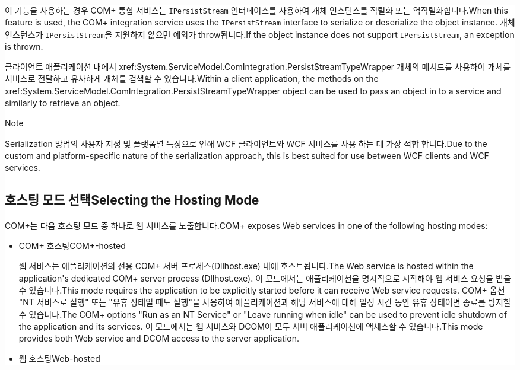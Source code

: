  <span data-ttu-id="a65a0-141">이 기능을 사용하는 경우 COM+ 통합 서비스는 `IPersistStream` 인터페이스를 사용하여 개체 인스턴스를 직렬화 또는 역직렬화합니다.</span><span class="sxs-lookup"><span data-stu-id="a65a0-141">When this feature is used, the COM+ integration service uses the `IPersistStream` interface to serialize or deserialize the object instance.</span></span> <span data-ttu-id="a65a0-142">개체 인스턴스가 `IPersistStream`을 지원하지 않으면 예외가 throw됩니다.</span><span class="sxs-lookup"><span data-stu-id="a65a0-142">If the object instance does not support `IPersistStream`, an exception is thrown.</span></span>  
  
 <span data-ttu-id="a65a0-143">클라이언트 애플리케이션 내에서 <xref:System.ServiceModel.ComIntegration.PersistStreamTypeWrapper> 개체의 메서드를 사용하여 개체를 서비스로 전달하고 유사하게 개체를 검색할 수 있습니다.</span><span class="sxs-lookup"><span data-stu-id="a65a0-143">Within a client application, the methods on the <xref:System.ServiceModel.ComIntegration.PersistStreamTypeWrapper> object can be used to pass an object in to a service and similarly to retrieve an object.</span></span>  
  
> [!NOTE]
> <span data-ttu-id="a65a0-144">Serialization 방법의 사용자 지정 및 플랫폼별 특성으로 인해 WCF 클라이언트와 WCF 서비스를 사용 하는 데 가장 적합 합니다.</span><span class="sxs-lookup"><span data-stu-id="a65a0-144">Due to the custom and platform-specific nature of the serialization approach, this is best suited for use between WCF clients and WCF services.</span></span>  
  
## <a name="selecting-the-hosting-mode"></a><span data-ttu-id="a65a0-145">호스팅 모드 선택</span><span class="sxs-lookup"><span data-stu-id="a65a0-145">Selecting the Hosting Mode</span></span>  

 <span data-ttu-id="a65a0-146">COM+는 다음 호스팅 모드 중 하나로 웹 서비스를 노출합니다.</span><span class="sxs-lookup"><span data-stu-id="a65a0-146">COM+ exposes Web services in one of the following hosting modes:</span></span>  
  
- <span data-ttu-id="a65a0-147">COM+ 호스팅</span><span class="sxs-lookup"><span data-stu-id="a65a0-147">COM+-hosted</span></span>  
  
     <span data-ttu-id="a65a0-148">웹 서비스는 애플리케이션의 전용 COM+ 서버 프로세스(Dllhost.exe) 내에 호스트됩니다.</span><span class="sxs-lookup"><span data-stu-id="a65a0-148">The Web service is hosted within the application's dedicated COM+ server process (Dllhost.exe).</span></span> <span data-ttu-id="a65a0-149">이 모드에서는 애플리케이션을 명시적으로 시작해야 웹 서비스 요청을 받을 수 있습니다.</span><span class="sxs-lookup"><span data-stu-id="a65a0-149">This mode requires the application to be explicitly started before it can receive Web service requests.</span></span> <span data-ttu-id="a65a0-150">COM+ 옵션 &quot;NT 서비스로 실행&quot; 또는 &quot;유휴 상태일 때도 실행&quot;을 사용하여 애플리케이션과 해당 서비스에 대해 일정 시간 동안 유휴 상태이면 종료를 방지할 수 있습니다.</span><span class="sxs-lookup"><span data-stu-id="a65a0-150">The COM+ options "Run as an NT Service" or "Leave running when idle" can be used to prevent idle shutdown of the application and its services.</span></span> <span data-ttu-id="a65a0-151">이 모드에서는 웹 서비스와 DCOM이 모두 서버 애플리케이션에 액세스할 수 있습니다.</span><span class="sxs-lookup"><span data-stu-id="a65a0-151">This mode provides both Web service and DCOM access to the server application.</span></span>  
  
- <span data-ttu-id="a65a0-152">웹 호스팅</span><span class="sxs-lookup"><span data-stu-id="a65a0-152">Web-hosted</span></span>  
  